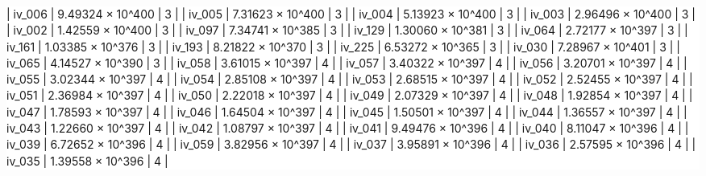 | iv_006 | 9.49324 × 10^400 | 3 |
| iv_005 | 7.31623 × 10^400 | 3 |
| iv_004 | 5.13923 × 10^400 | 3 |
| iv_003 | 2.96496 × 10^400 | 3 |
| iv_002 | 1.42559 × 10^400 | 3 |
| iv_097 | 7.34741 × 10^385 | 3 |
| iv_129 | 1.30060 × 10^381 | 3 |
| iv_064 | 2.72177 × 10^397 | 3 |
| iv_161 | 1.03385 × 10^376 | 3 |
| iv_193 | 8.21822 × 10^370 | 3 |
| iv_225 | 6.53272 × 10^365 | 3 |
| iv_030 | 7.28967 × 10^401 | 3 |
| iv_065 | 4.14527 × 10^390 | 3 |
| iv_058 | 3.61015 × 10^397 | 4 |
| iv_057 | 3.40322 × 10^397 | 4 |
| iv_056 | 3.20701 × 10^397 | 4 |
| iv_055 | 3.02344 × 10^397 | 4 |
| iv_054 | 2.85108 × 10^397 | 4 |
| iv_053 | 2.68515 × 10^397 | 4 |
| iv_052 | 2.52455 × 10^397 | 4 |
| iv_051 | 2.36984 × 10^397 | 4 |
| iv_050 | 2.22018 × 10^397 | 4 |
| iv_049 | 2.07329 × 10^397 | 4 |
| iv_048 | 1.92854 × 10^397 | 4 |
| iv_047 | 1.78593 × 10^397 | 4 |
| iv_046 | 1.64504 × 10^397 | 4 |
| iv_045 | 1.50501 × 10^397 | 4 |
| iv_044 | 1.36557 × 10^397 | 4 |
| iv_043 | 1.22660 × 10^397 | 4 |
| iv_042 | 1.08797 × 10^397 | 4 |
| iv_041 | 9.49476 × 10^396 | 4 |
| iv_040 | 8.11047 × 10^396 | 4 |
| iv_039 | 6.72652 × 10^396 | 4 |
| iv_059 | 3.82956 × 10^397 | 4 |
| iv_037 | 3.95891 × 10^396 | 4 |
| iv_036 | 2.57595 × 10^396 | 4 |
| iv_035 | 1.39558 × 10^396 | 4 |